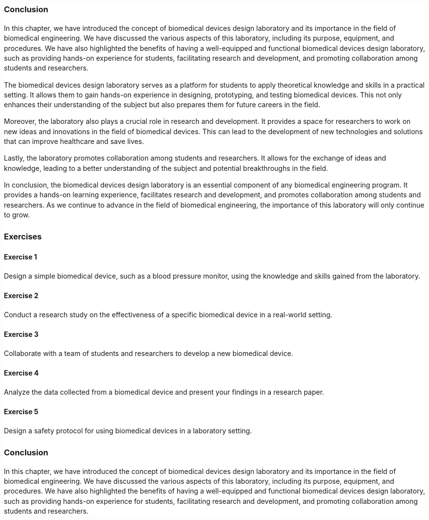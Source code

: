 


### Conclusion

In this chapter, we have introduced the concept of biomedical devices design laboratory and its importance in the field of biomedical engineering. We have discussed the various aspects of this laboratory, including its purpose, equipment, and procedures. We have also highlighted the benefits of having a well-equipped and functional biomedical devices design laboratory, such as providing hands-on experience for students, facilitating research and development, and promoting collaboration among students and researchers.

The biomedical devices design laboratory serves as a platform for students to apply theoretical knowledge and skills in a practical setting. It allows them to gain hands-on experience in designing, prototyping, and testing biomedical devices. This not only enhances their understanding of the subject but also prepares them for future careers in the field.

Moreover, the laboratory also plays a crucial role in research and development. It provides a space for researchers to work on new ideas and innovations in the field of biomedical devices. This can lead to the development of new technologies and solutions that can improve healthcare and save lives.

Lastly, the laboratory promotes collaboration among students and researchers. It allows for the exchange of ideas and knowledge, leading to a better understanding of the subject and potential breakthroughs in the field.

In conclusion, the biomedical devices design laboratory is an essential component of any biomedical engineering program. It provides a hands-on learning experience, facilitates research and development, and promotes collaboration among students and researchers. As we continue to advance in the field of biomedical engineering, the importance of this laboratory will only continue to grow.

### Exercises

#### Exercise 1
Design a simple biomedical device, such as a blood pressure monitor, using the knowledge and skills gained from the laboratory.

#### Exercise 2
Conduct a research study on the effectiveness of a specific biomedical device in a real-world setting.

#### Exercise 3
Collaborate with a team of students and researchers to develop a new biomedical device.

#### Exercise 4
Analyze the data collected from a biomedical device and present your findings in a research paper.

#### Exercise 5
Design a safety protocol for using biomedical devices in a laboratory setting.


### Conclusion

In this chapter, we have introduced the concept of biomedical devices design laboratory and its importance in the field of biomedical engineering. We have discussed the various aspects of this laboratory, including its purpose, equipment, and procedures. We have also highlighted the benefits of having a well-equipped and functional biomedical devices design laboratory, such as providing hands-on experience for students, facilitating research and development, and promoting collaboration among students and researchers.
